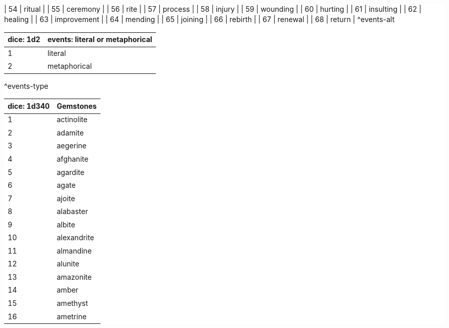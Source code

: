 | 54         | ritual        |
| 55         | ceremony      |
| 56         | rite          |
| 57         | process       |
| 58         | injury        |
| 59         | wounding      |
| 60         | hurting       |
| 61         | insulting     |
| 62         | healing       |
| 63         | improvement   |
| 64         | mending       |
| 65         | joining       |
| 66         | rebirth       |
| 67         | renewal       |
| 68         | return        |
^events-alt

| dice: 1d2 | events: literal or metaphorical |
| --------- | ----------------------- |
| 1         | literal                 |
| 2         | metaphorical            |
^events-type


| dice: 1d340 | Gemstones                |
| ----------- | ------------------------ |
| 1           | actinolite               |
| 2           | adamite                  |
| 3           | aegerine                 |
| 4           | afghanite                |
| 5           | agardite                 |
| 6           | agate                    |
| 7           | ajoite                   |
| 8           | alabaster                |
| 9           | albite                   |
| 10          | alexandrite              |
| 11          | almandine                |
| 12          | alunite                  |
| 13          | amazonite                |
| 14          | amber                    |
| 15          | amethyst                 |
| 16          | ametrine                 |